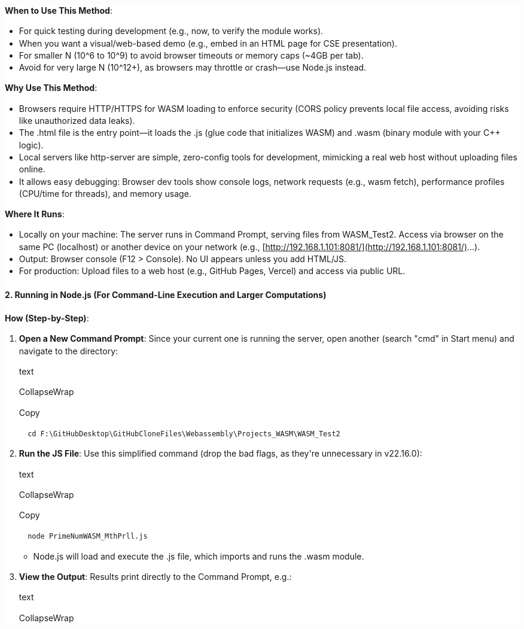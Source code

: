 **When to Use This Method**:

- For quick testing during development (e.g., now, to verify the module works).
- When you want a visual/web-based demo (e.g., embed in an HTML page for CSE presentation).
- For smaller N (10^6 to 10^9) to avoid browser timeouts or memory caps (~4GB per tab).
- Avoid for very large N (10^12+), as browsers may throttle or crash—use Node.js instead.

**Why Use This Method**:

- Browsers require HTTP/HTTPS for WASM loading to enforce security (CORS policy prevents local file access, avoiding risks like unauthorized data leaks).
- The .html file is the entry point—it loads the .js (glue code that initializes WASM) and .wasm (binary module with your C++ logic).
- Local servers like http-server are simple, zero-config tools for development, mimicking a real web host without uploading files online.
- It allows easy debugging: Browser dev tools show console logs, network requests (e.g., wasm fetch), performance profiles (CPU/time for threads), and memory usage.

**Where It Runs**:

- Locally on your machine: The server runs in Command Prompt, serving files from WASM_Test2. Access via browser on the same PC (localhost) or another device on your network (e.g., [http://192.168.1.101:8081/](http://192.168.1.101:8081/)...).
- Output: Browser console (F12 > Console). No UI appears unless you add HTML/JS.
- For production: Upload files to a web host (e.g., GitHub Pages, Vercel) and access via public URL.

#### 2. Running in Node.js (For Command-Line Execution and Larger Computations)

**How (Step-by-Step)**:

1. **Open a New Command Prompt**: Since your current one is running the server, open another (search "cmd" in Start menu) and navigate to the directory:
    
    text
    
    CollapseWrap
    
    Copy
    
    `   cd F:\GitHubDesktop\GitHubCloneFiles\Webassembly\Projects_WASM\WASM_Test2       `
    
2. **Run the JS File**: Use this simplified command (drop the bad flags, as they're unnecessary in v22.16.0):
    
    text
    
    CollapseWrap
    
    Copy
    
    `   node PrimeNumWASM_MthPrll.js       `
    
    - Node.js will load and execute the .js file, which imports and runs the .wasm module.
3. **View the Output**: Results print directly to the Command Prompt, e.g.:
    
    text
    
    CollapseWrap
    